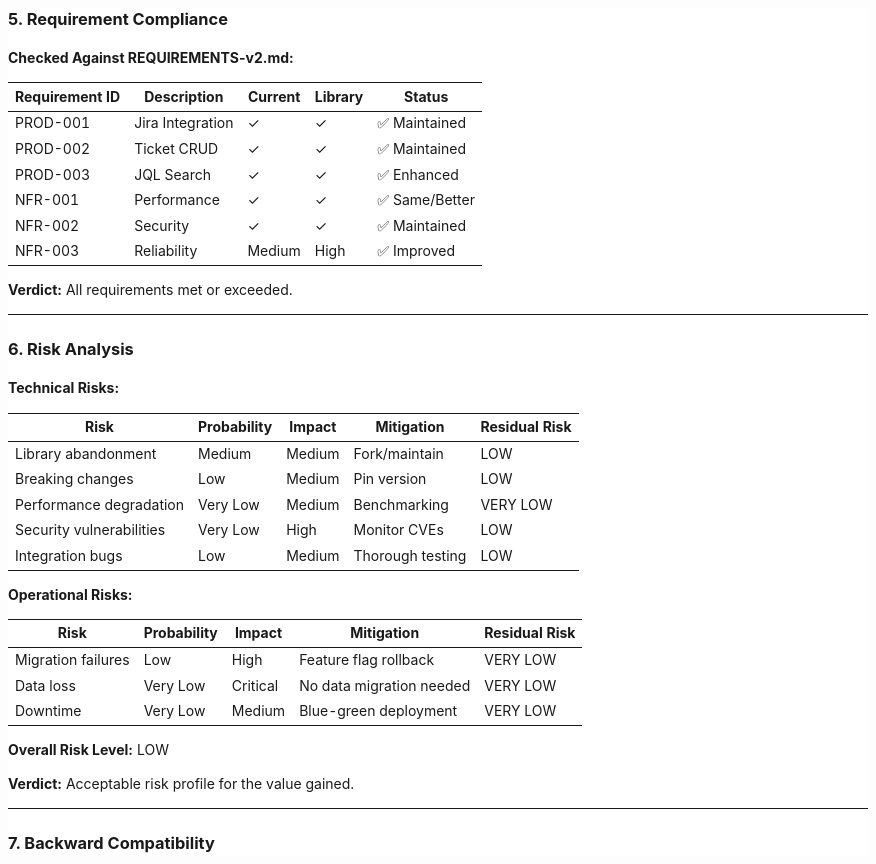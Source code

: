
### 5. Requirement Compliance

**Checked Against REQUIREMENTS-v2.md:**

| Requirement ID | Description | Current | Library | Status |
|---------------|-------------|---------|---------|--------|
| PROD-001 | Jira Integration | ✓ | ✓ | ✅ Maintained |
| PROD-002 | Ticket CRUD | ✓ | ✓ | ✅ Maintained |
| PROD-003 | JQL Search | ✓ | ✓ | ✅ Enhanced |
| NFR-001 | Performance | ✓ | ✓ | ✅ Same/Better |
| NFR-002 | Security | ✓ | ✓ | ✅ Maintained |
| NFR-003 | Reliability | Medium | High | ✅ Improved |

**Verdict:** All requirements met or exceeded.

---

### 6. Risk Analysis

**Technical Risks:**

| Risk | Probability | Impact | Mitigation | Residual Risk |
|------|------------|--------|------------|---------------|
| Library abandonment | Medium | Medium | Fork/maintain | LOW |
| Breaking changes | Low | Medium | Pin version | LOW |
| Performance degradation | Very Low | Medium | Benchmarking | VERY LOW |
| Security vulnerabilities | Very Low | High | Monitor CVEs | LOW |
| Integration bugs | Low | Medium | Thorough testing | LOW |

**Operational Risks:**

| Risk | Probability | Impact | Mitigation | Residual Risk |
|------|------------|--------|------------|---------------|
| Migration failures | Low | High | Feature flag rollback | VERY LOW |
| Data loss | Very Low | Critical | No data migration needed | VERY LOW |
| Downtime | Very Low | Medium | Blue-green deployment | VERY LOW |

**Overall Risk Level:** LOW

**Verdict:** Acceptable risk profile for the value gained.

---

### 7. Backward Compatibility
